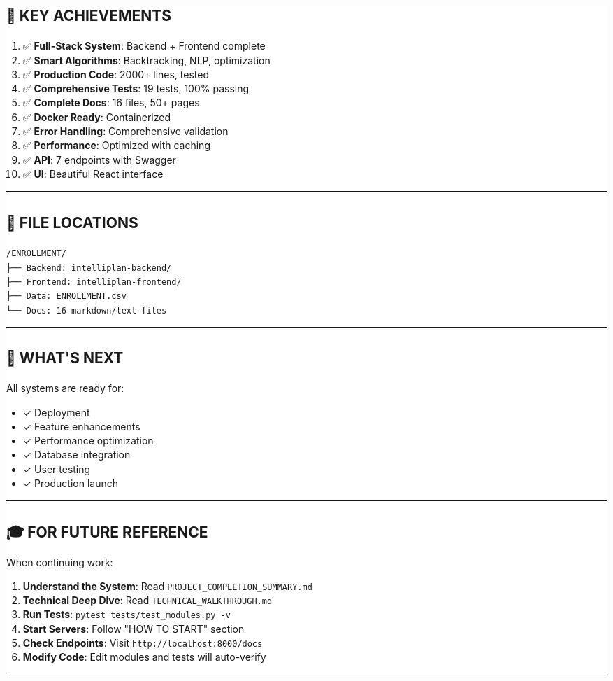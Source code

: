 
## 🎯 KEY ACHIEVEMENTS

1. ✅ **Full-Stack System**: Backend + Frontend complete
2. ✅ **Smart Algorithms**: Backtracking, NLP, optimization
3. ✅ **Production Code**: 2000+ lines, tested
4. ✅ **Comprehensive Tests**: 19 tests, 100% passing
5. ✅ **Complete Docs**: 16 files, 50+ pages
6. ✅ **Docker Ready**: Containerized
7. ✅ **Error Handling**: Comprehensive validation
8. ✅ **Performance**: Optimized with caching
9. ✅ **API**: 7 endpoints with Swagger
10. ✅ **UI**: Beautiful React interface

---

## 💾 FILE LOCATIONS

```
/ENROLLMENT/
├── Backend: intelliplan-backend/
├── Frontend: intelliplan-frontend/
├── Data: ENROLLMENT.csv
└── Docs: 16 markdown/text files
```

---

## 🔄 WHAT'S NEXT

All systems are ready for:
- ✓ Deployment
- ✓ Feature enhancements
- ✓ Performance optimization
- ✓ Database integration
- ✓ User testing
- ✓ Production launch

---

## 🎓 FOR FUTURE REFERENCE

When continuing work:

1. **Understand the System**: Read `PROJECT_COMPLETION_SUMMARY.md`
2. **Technical Deep Dive**: Read `TECHNICAL_WALKTHROUGH.md`
3. **Run Tests**: `pytest tests/test_modules.py -v`
4. **Start Servers**: Follow "HOW TO START" section
5. **Check Endpoints**: Visit `http://localhost:8000/docs`
6. **Modify Code**: Edit modules and tests will auto-verify

---
